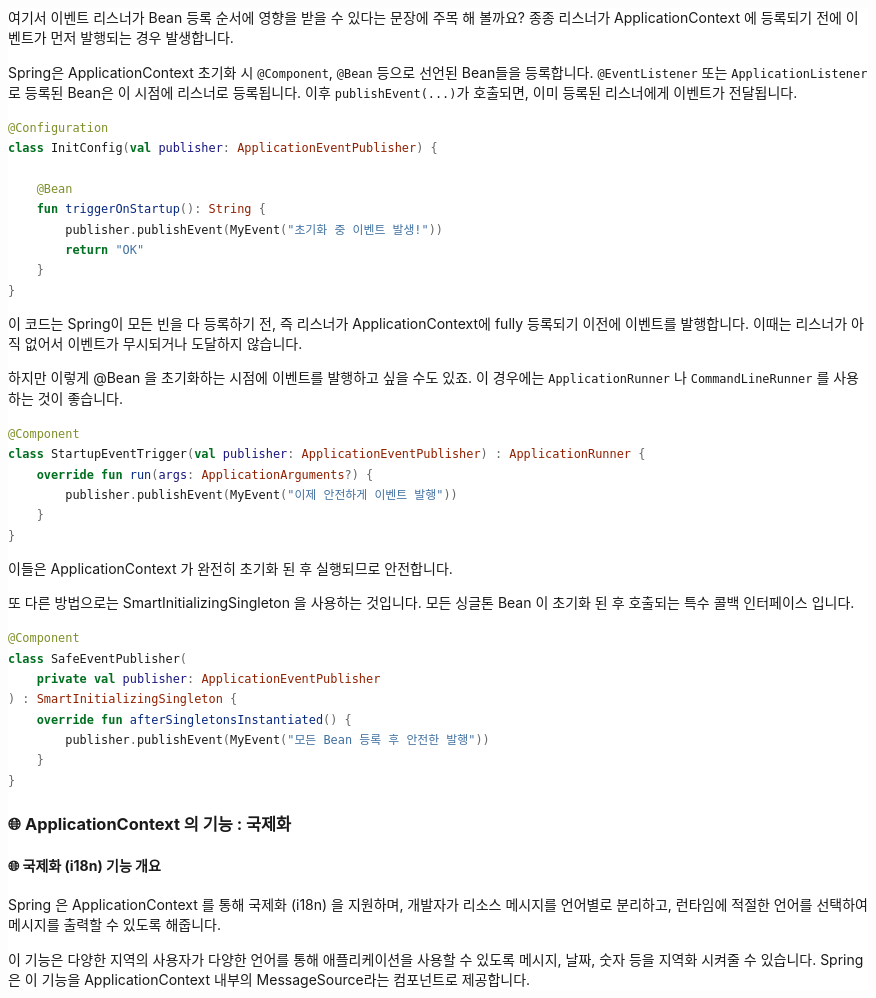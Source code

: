 여기서 이벤트 리스너가 Bean 등록 순서에 영향을 받을 수 있다는 문장에 주목 해 볼까요? 종종 리스너가 ApplicationContext 에 등록되기 전에 이벤트가 먼저 발행되는 경우 발생합니다.

Spring은 ApplicationContext 초기화 시 `@Component`, `@Bean` 등으로 선언된 Bean들을 등록합니다. `@EventListener` 또는 `ApplicationListener` 로 등록된 Bean은 이 시점에 리스너로 등록됩니다. 이후 `publishEvent(...)`가 호출되면, 이미 등록된 리스너에게 이벤트가 전달됩니다.

```kotlin
@Configuration
class InitConfig(val publisher: ApplicationEventPublisher) {

    @Bean
    fun triggerOnStartup(): String {
        publisher.publishEvent(MyEvent("초기화 중 이벤트 발생!"))
        return "OK"
    }
}
```

이 코드는 Spring이 모든 빈을 다 등록하기 전, 즉 리스너가 ApplicationContext에 fully 등록되기 이전에 이벤트를 발행합니다.
이때는 리스너가 아직 없어서 이벤트가 무시되거나 도달하지 않습니다.

하지만 이렇게 @Bean 을 초기화하는 시점에 이벤트를 발행하고 싶을 수도 있죠. 이 경우에는 `ApplicationRunner` 나 `CommandLineRunner` 를 사용하는 것이 좋습니다.

```kotlin
@Component
class StartupEventTrigger(val publisher: ApplicationEventPublisher) : ApplicationRunner {
    override fun run(args: ApplicationArguments?) {
        publisher.publishEvent(MyEvent("이제 안전하게 이벤트 발행"))
    }
}
```

이들은 ApplicationContext 가 완전히 초기화 된 후 실행되므로 안전합니다.

또 다른 방법으로는 SmartInitializingSingleton 을 사용하는 것입니다. 모든 싱글톤 Bean 이 초기화 된 후 호출되는 특수 콜백 인터페이스 입니다.

```kotlin
@Component
class SafeEventPublisher(
    private val publisher: ApplicationEventPublisher
) : SmartInitializingSingleton {
    override fun afterSingletonsInstantiated() {
        publisher.publishEvent(MyEvent("모든 Bean 등록 후 안전한 발행"))
    }
}
```

### 🌐 ApplicationContext 의 기능 : 국제화

#### 🌐 국제화 (i18n) 기능 개요

Spring 은 ApplicationContext 를 통해 국제화 (i18n) 을 지원하며, 개발자가 리소스 메시지를 언어별로 분리하고, 런타임에 적절한 언어를 선택하여 메시지를 출력할 수 있도록 해줍니다.

이 기능은 다양한 지역의 사용자가 다양한 언어를 통해 애플리케이션을 사용할 수 있도록 메시지, 날짜, 숫자 등을 지역화 시켜줄 수 있습니다. Spring은 이 기능을 ApplicationContext 내부의 MessageSource라는 컴포넌트로 제공합니다.

